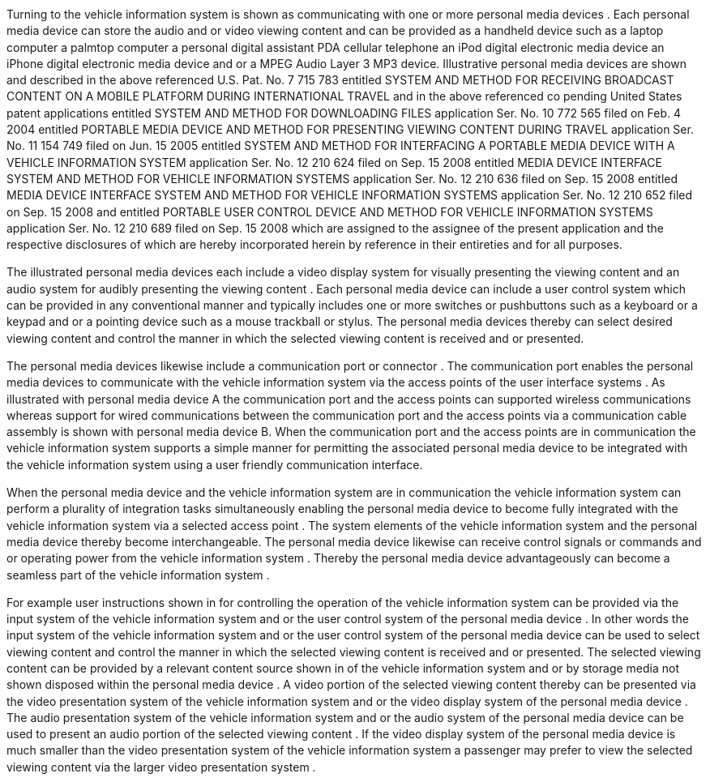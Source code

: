 Turning to the vehicle information system is shown as communicating with one or more personal media devices . Each personal media device can store the audio and or video viewing content and can be provided as a handheld device such as a laptop computer a palmtop computer a personal digital assistant PDA cellular telephone an iPod digital electronic media device an iPhone digital electronic media device and or a MPEG Audio Layer 3 MP3 device. Illustrative personal media devices are shown and described in the above referenced U.S. Pat. No. 7 715 783 entitled SYSTEM AND METHOD FOR RECEIVING BROADCAST CONTENT ON A MOBILE PLATFORM DURING INTERNATIONAL TRAVEL and in the above referenced co pending United States patent applications entitled SYSTEM AND METHOD FOR DOWNLOADING FILES application Ser. No. 10 772 565 filed on Feb. 4 2004 entitled PORTABLE MEDIA DEVICE AND METHOD FOR PRESENTING VIEWING CONTENT DURING TRAVEL application Ser. No. 11 154 749 filed on Jun. 15 2005 entitled SYSTEM AND METHOD FOR INTERFACING A PORTABLE MEDIA DEVICE WITH A VEHICLE INFORMATION SYSTEM application Ser. No. 12 210 624 filed on Sep. 15 2008 entitled MEDIA DEVICE INTERFACE SYSTEM AND METHOD FOR VEHICLE INFORMATION SYSTEMS application Ser. No. 12 210 636 filed on Sep. 15 2008 entitled MEDIA DEVICE INTERFACE SYSTEM AND METHOD FOR VEHICLE INFORMATION SYSTEMS application Ser. No. 12 210 652 filed on Sep. 15 2008 and entitled PORTABLE USER CONTROL DEVICE AND METHOD FOR VEHICLE INFORMATION SYSTEMS application Ser. No. 12 210 689 filed on Sep. 15 2008 which are assigned to the assignee of the present application and the respective disclosures of which are hereby incorporated herein by reference in their entireties and for all purposes.

The illustrated personal media devices each include a video display system for visually presenting the viewing content and an audio system for audibly presenting the viewing content . Each personal media device can include a user control system which can be provided in any conventional manner and typically includes one or more switches or pushbuttons such as a keyboard or a keypad and or a pointing device such as a mouse trackball or stylus. The personal media devices thereby can select desired viewing content and control the manner in which the selected viewing content is received and or presented.

The personal media devices likewise include a communication port or connector . The communication port enables the personal media devices to communicate with the vehicle information system via the access points of the user interface systems . As illustrated with personal media device A the communication port and the access points can supported wireless communications whereas support for wired communications between the communication port and the access points via a communication cable assembly is shown with personal media device B. When the communication port and the access points are in communication the vehicle information system supports a simple manner for permitting the associated personal media device to be integrated with the vehicle information system using a user friendly communication interface.

When the personal media device and the vehicle information system are in communication the vehicle information system can perform a plurality of integration tasks simultaneously enabling the personal media device to become fully integrated with the vehicle information system via a selected access point . The system elements of the vehicle information system and the personal media device thereby become interchangeable. The personal media device likewise can receive control signals or commands and or operating power from the vehicle information system . Thereby the personal media device advantageously can become a seamless part of the vehicle information system .

For example user instructions shown in for controlling the operation of the vehicle information system can be provided via the input system of the vehicle information system and or the user control system of the personal media device . In other words the input system of the vehicle information system and or the user control system of the personal media device can be used to select viewing content and control the manner in which the selected viewing content is received and or presented. The selected viewing content can be provided by a relevant content source shown in of the vehicle information system and or by storage media not shown disposed within the personal media device . A video portion of the selected viewing content thereby can be presented via the video presentation system of the vehicle information system and or the video display system of the personal media device . The audio presentation system of the vehicle information system and or the audio system of the personal media device can be used to present an audio portion of the selected viewing content . If the video display system of the personal media device is much smaller than the video presentation system of the vehicle information system a passenger may prefer to view the selected viewing content via the larger video presentation system .
